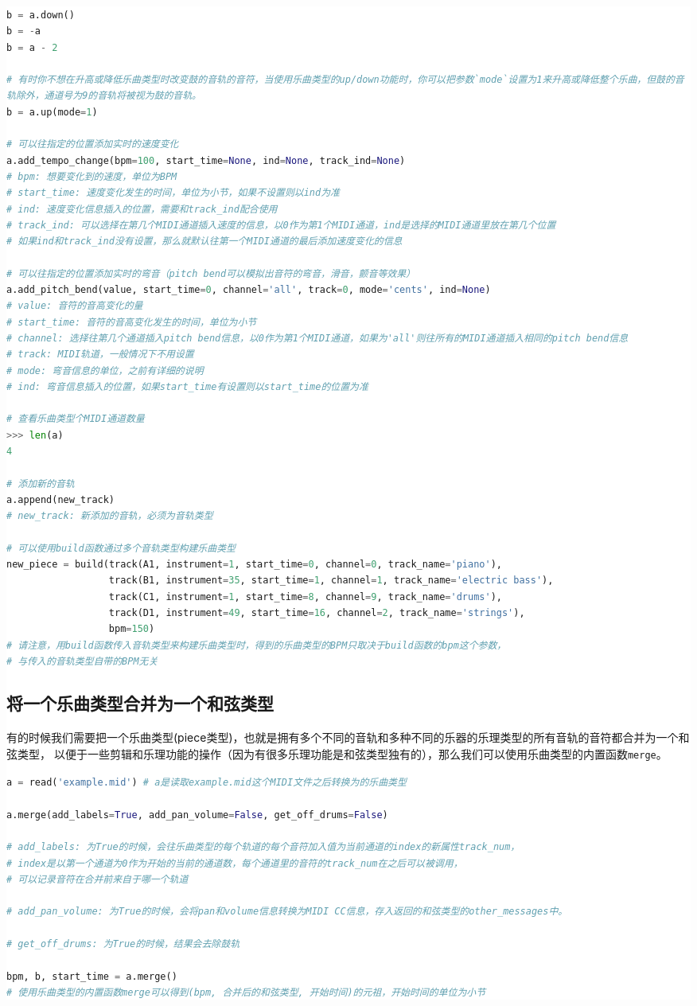 ```python
b = a.down()
b = -a
b = a - 2

# 有时你不想在升高或降低乐曲类型时改变鼓的音轨的音符，当使用乐曲类型的up/down功能时，你可以把参数`mode`设置为1来升高或降低整个乐曲，但鼓的音轨除外，通道号为9的音轨将被视为鼓的音轨。
b = a.up(mode=1)

# 可以往指定的位置添加实时的速度变化
a.add_tempo_change(bpm=100, start_time=None, ind=None, track_ind=None)
# bpm: 想要变化到的速度，单位为BPM
# start_time: 速度变化发生的时间，单位为小节，如果不设置则以ind为准
# ind: 速度变化信息插入的位置，需要和track_ind配合使用
# track_ind: 可以选择在第几个MIDI通道插入速度的信息，以0作为第1个MIDI通道，ind是选择的MIDI通道里放在第几个位置
# 如果ind和track_ind没有设置，那么就默认往第一个MIDI通道的最后添加速度变化的信息

# 可以往指定的位置添加实时的弯音（pitch bend可以模拟出音符的弯音，滑音，颤音等效果）
a.add_pitch_bend(value, start_time=0, channel='all', track=0, mode='cents', ind=None)
# value: 音符的音高变化的量
# start_time: 音符的音高变化发生的时间，单位为小节
# channel: 选择往第几个通道插入pitch bend信息，以0作为第1个MIDI通道，如果为'all'则往所有的MIDI通道插入相同的pitch bend信息
# track: MIDI轨道，一般情况下不用设置
# mode: 弯音信息的单位，之前有详细的说明
# ind: 弯音信息插入的位置，如果start_time有设置则以start_time的位置为准

# 查看乐曲类型个MIDI通道数量
>>> len(a)
4

# 添加新的音轨
a.append(new_track)
# new_track: 新添加的音轨，必须为音轨类型

# 可以使用build函数通过多个音轨类型构建乐曲类型
new_piece = build(track(A1, instrument=1, start_time=0, channel=0, track_name='piano'),
                  track(B1, instrument=35, start_time=1, channel=1, track_name='electric bass'),
                  track(C1, instrument=1, start_time=8, channel=9, track_name='drums'),
                  track(D1, instrument=49, start_time=16, channel=2, track_name='strings'),
                  bpm=150)
# 请注意，用build函数传入音轨类型来构建乐曲类型时，得到的乐曲类型的BPM只取决于build函数的bpm这个参数，
# 与传入的音轨类型自带的BPM无关
```

## 将一个乐曲类型合并为一个和弦类型

有的时候我们需要把一个乐曲类型(piece类型)，也就是拥有多个不同的音轨和多种不同的乐器的乐理类型的所有音轨的音符都合并为一个和弦类型，
以便于一些剪辑和乐理功能的操作（因为有很多乐理功能是和弦类型独有的），那么我们可以使用乐曲类型的内置函数`merge`。

```python
a = read('example.mid') # a是读取example.mid这个MIDI文件之后转换为的乐曲类型

a.merge(add_labels=True, add_pan_volume=False, get_off_drums=False)

# add_labels: 为True的时候，会往乐曲类型的每个轨道的每个音符加入值为当前通道的index的新属性track_num，
# index是以第一个通道为0作为开始的当前的通道数，每个通道里的音符的track_num在之后可以被调用，
# 可以记录音符在合并前来自于哪一个轨道

# add_pan_volume: 为True的时候，会将pan和volume信息转换为MIDI CC信息，存入返回的和弦类型的other_messages中。

# get_off_drums: 为True的时候，结果会去除鼓轨

bpm, b, start_time = a.merge()
# 使用乐曲类型的内置函数merge可以得到(bpm, 合并后的和弦类型, 开始时间)的元祖，开始时间的单位为小节
```
